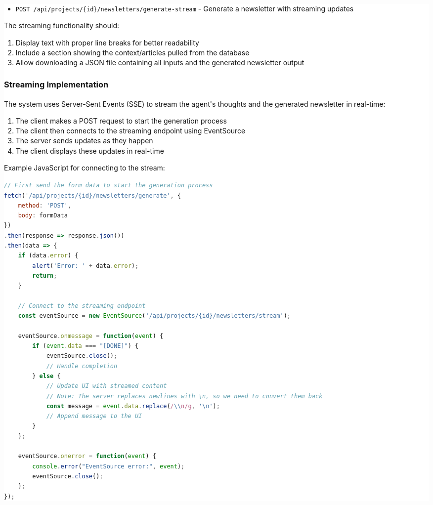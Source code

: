 - `POST /api/projects/{id}/newsletters/generate-stream` - Generate a newsletter with streaming updates

The streaming functionality should:
1. Display text with proper line breaks for better readability
2. Include a section showing the context/articles pulled from the database
3. Allow downloading a JSON file containing all inputs and the generated newsletter output

### Streaming Implementation

The system uses Server-Sent Events (SSE) to stream the agent's thoughts and the generated newsletter in real-time:

1. The client makes a POST request to start the generation process
2. The client then connects to the streaming endpoint using EventSource
3. The server sends updates as they happen
4. The client displays these updates in real-time

Example JavaScript for connecting to the stream:

```javascript
// First send the form data to start the generation process
fetch('/api/projects/{id}/newsletters/generate', {
    method: 'POST',
    body: formData
})
.then(response => response.json())
.then(data => {
    if (data.error) {
        alert('Error: ' + data.error);
        return;
    }

    // Connect to the streaming endpoint
    const eventSource = new EventSource('/api/projects/{id}/newsletters/stream');
    
    eventSource.onmessage = function(event) {
        if (event.data === "[DONE]") {
            eventSource.close();
            // Handle completion
        } else {
            // Update UI with streamed content
            // Note: The server replaces newlines with \n, so we need to convert them back
            const message = event.data.replace(/\\n/g, '\n');
            // Append message to the UI
        }
    };
    
    eventSource.onerror = function(event) {
        console.error("EventSource error:", event);
        eventSource.close();
    };
});
```
